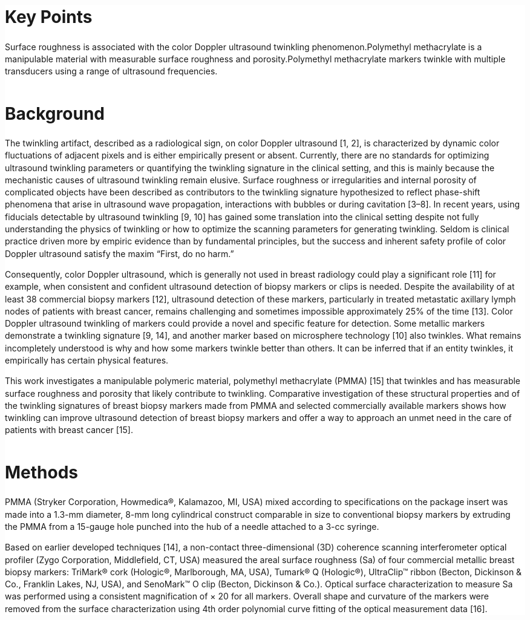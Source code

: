 # Key Points

Surface roughness is associated with the color Doppler ultrasound twinkling phenomenon.Polymethyl methacrylate is a manipulable material with measurable surface roughness and porosity.Polymethyl methacrylate markers twinkle with multiple transducers using a range of ultrasound frequencies.

# Background

The twinkling artifact, described as a radiological sign, on color Doppler ultrasound [1, 2], is characterized by dynamic color fluctuations of adjacent pixels and is either empirically present or absent. Currently, there are no standards for optimizing ultrasound twinkling parameters or quantifying the twinkling signature in the clinical setting, and this is mainly because the mechanistic causes of ultrasound twinkling remain elusive. Surface roughness or irregularities and internal porosity of complicated objects have been described as contributors to the twinkling signature hypothesized to reflect phase-shift phenomena that arise in ultrasound wave propagation, interactions with bubbles or during cavitation [3–8]. In recent years, using fiducials detectable by ultrasound twinkling [9, 10] has gained some translation into the clinical setting despite not fully understanding the physics of twinkling or how to optimize the scanning parameters for generating twinkling. Seldom is clinical practice driven more by empiric evidence than by fundamental principles, but the success and inherent safety profile of color Doppler ultrasound satisfy the maxim “First, do no harm.”

Consequently, color Doppler ultrasound, which is generally not used in breast radiology could play a significant role [11] for example, when consistent and confident ultrasound detection of biopsy markers or clips is needed. Despite the availability of at least 38 commercial biopsy markers [12], ultrasound detection of these markers, particularly in treated metastatic axillary lymph nodes of patients with breast cancer, remains challenging and sometimes impossible approximately 25% of the time [13]. Color Doppler ultrasound twinkling of markers could provide a novel and specific feature for detection. Some metallic markers demonstrate a twinkling signature [9, 14], and another marker based on microsphere technology [10] also twinkles. What remains incompletely understood is why and how some markers twinkle better than others. It can be inferred that if an entity twinkles, it empirically has certain physical features.

This work investigates a manipulable polymeric material, polymethyl methacrylate (PMMA) [15] that twinkles and has measurable surface roughness and porosity that likely contribute to twinkling. Comparative investigation of these structural properties and of the twinkling signatures of breast biopsy markers made from PMMA and selected commercially available markers shows how twinkling can improve ultrasound detection of breast biopsy markers and offer a way to approach an unmet need in the care of patients with breast cancer [15].

# Methods

PMMA (Stryker Corporation, Howmedica®, Kalamazoo, MI, USA) mixed according to specifications on the package insert was made into a 1.3-mm diameter, 8-mm long cylindrical construct comparable in size to conventional biopsy markers by extruding the PMMA from a 15-gauge hole punched into the hub of a needle attached to a 3-cc syringe.

Based on earlier developed techniques [14], a non-contact three-dimensional (3D) coherence scanning interferometer optical profiler (Zygo Corporation, Middlefield, CT, USA) measured the areal surface roughness (Sa) of four commercial metallic breast biopsy markers: TriMark® cork (Hologic®, Marlborough, MA, USA), Tumark® Q (Hologic®), UltraClip™ ribbon (Becton, Dickinson & Co., Franklin Lakes, NJ, USA), and SenoMark™ O clip (Becton, Dickinson & Co.). Optical surface characterization to measure Sa was performed using a consistent magnification of × 20 for all markers. Overall shape and curvature of the markers were removed from the surface characterization using 4th order polynomial curve fitting of the optical measurement data [16].
